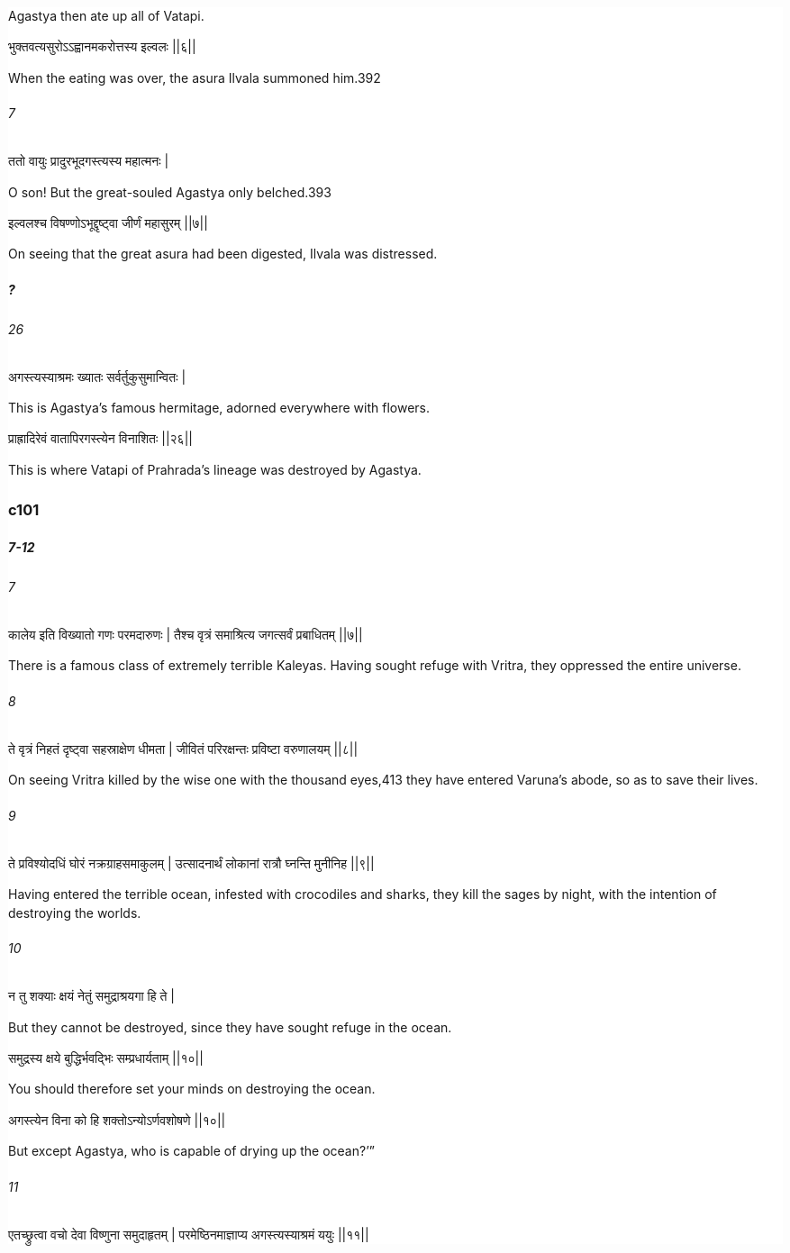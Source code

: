 Agastya then ate up all of Vatapi. 

भुक्तवत्यसुरोऽऽह्वानमकरोत्तस्य इल्वलः ||६||

When the eating was over, the asura Ilvala summoned him.392 
###### 7
ततो वायुः प्रादुरभूदगस्त्यस्य महात्मनः |

O son! But the great-souled Agastya only belched.393

इल्वलश्च विषण्णोऽभूद्दृष्ट्वा जीर्णं महासुरम् ||७||

On seeing that the great asura had been digested, Ilvala was distressed.
##### ?
###### 26
अगस्त्यस्याश्रमः ख्यातः सर्वर्तुकुसुमान्वितः |

This is Agastya’s famous hermitage, adorned everywhere with flowers. 

प्राह्रादिरेवं वातापिरगस्त्येन विनाशितः ||२६||

This is where Vatapi of Prahrada’s lineage was destroyed by Agastya.
### c101
##### 7-12
###### 7
कालेय इति विख्यातो गणः परमदारुणः |
तैश्च वृत्रं समाश्रित्य जगत्सर्वं प्रबाधितम् ||७||

There is a famous class of extremely terrible Kaleyas. Having sought refuge with Vritra, they oppressed the entire universe. 
###### 8
ते वृत्रं निहतं दृष्ट्वा सहस्राक्षेण धीमता |
जीवितं परिरक्षन्तः प्रविष्टा वरुणालयम् ||८||

On seeing Vritra killed by the wise one with the thousand eyes,413 they have entered Varuna’s abode, so as to save their lives. 
###### 9
ते प्रविश्योदधिं घोरं नक्रग्राहसमाकुलम् |
उत्सादनार्थं लोकानां रात्रौ घ्नन्ति मुनीनिह ||९||

Having entered the terrible ocean, infested with crocodiles and sharks, they kill the sages by night, with the intention of destroying the worlds. 
###### 10
न तु शक्याः क्षयं नेतुं समुद्राश्रयगा हि ते |

But they cannot be destroyed, since they have sought refuge in the ocean. 

समुद्रस्य क्षये बुद्धिर्भवद्भिः सम्प्रधार्यताम् ||१०||

You should therefore set your minds on destroying the ocean. 

अगस्त्येन विना को हि शक्तोऽन्योऽर्णवशोषणे ||१०||

But except Agastya, who is capable of drying up the ocean?’”
###### 11
एतच्छ्रुत्वा वचो देवा विष्णुना समुदाहृतम् |
परमेष्ठिनमाज्ञाप्य अगस्त्यस्याश्रमं ययुः ||११||
